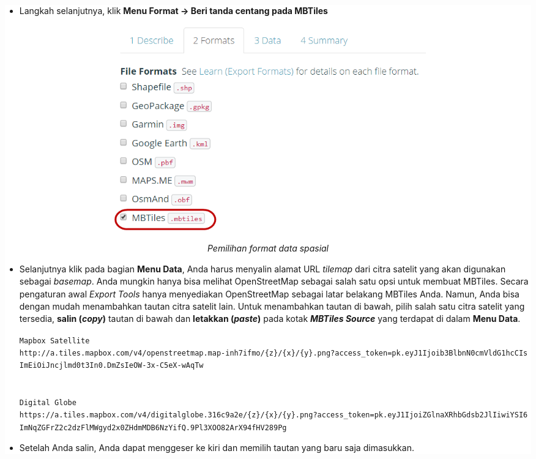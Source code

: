 
*   Langkah selanjutnya, klik **Menu Format → Beri tanda centang pada MBTiles**

<p align="center">
  <img width=60% src="/pages/06-OSM-Field-Survey-Manager-Guidelines/08-Pembuatan-MBTiles-untuk-OpenMapKit/images/0804_format_mbtiles.png">
</p>
<p align="center"><i>Pemilihan format data spasial</i><p align="center">


*   Selanjutnya klik pada bagian **Menu Data**, Anda harus menyalin alamat URL _tilemap_ dari citra satelit yang akan digunakan sebagai _basemap_. Anda mungkin hanya bisa melihat OpenStreetMap sebagai salah satu opsi untuk membuat MBTiles. Secara pengaturan awal _Export Tools_ hanya menyediakan OpenStreetMap sebagai latar belakang MBTiles Anda. Namun, Anda bisa dengan mudah menambahkan tautan citra satelit lain. Untuk menambahkan tautan di bawah, pilih salah satu citra satelit yang tersedia, **salin (_copy_)** tautan di bawah dan **letakkan (_paste_)** pada kotak **_MBTiles Source_** yang terdapat di dalam **Menu Data**. 

        Mapbox Satellite
        http://a.tiles.mapbox.com/v4/openstreetmap.map-inh7ifmo/{z}/{x}/{y}.png?access_token=pk.eyJ1Ijoib3BlbnN0cmVldG1hcCIsImEiOiJncjlmd0t3In0.DmZsIeOW-3x-C5eX-wAqTw


        Digital Globe
	    https://a.tiles.mapbox.com/v4/digitalglobe.316c9a2e/{z}/{x}/{y}.png?access_token=pk.eyJ1IjoiZGlnaXRhbGdsb2JlIiwiYSI6ImNqZGFrZ2c2dzFlMWgyd2x0ZHdmMDB6NzYifQ.9Pl3XOO82ArX94fHV289Pg

*   Setelah Anda salin, Anda dapat menggeser ke kiri dan memilih tautan yang baru saja dimasukkan.  

<p align="center">